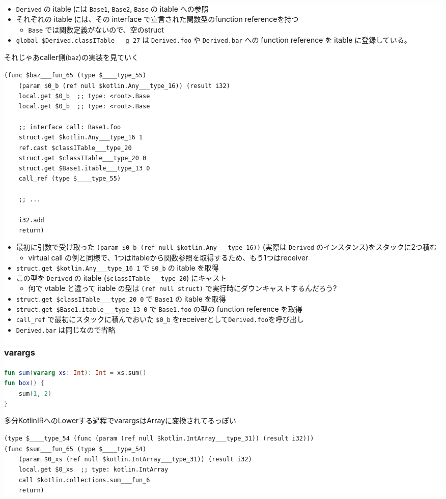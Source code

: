 - `Derived` の itable には `Base1`, `Base2`, `Base` の itable への参照
- それぞれの itable には、その interface で宣言された関数型のfunction referenceを持つ
  - `Base` では関数定義がないので、空のstruct
- `global $Derived.classITable___g_27` は `Derived.foo` や `Derived.bar` への function reference を itable に登録している。

それじゃあcaller側(`baz`)の実装を見ていく

```wasm
(func $baz___fun_65 (type $____type_55)
    (param $0_b (ref null $kotlin.Any___type_16)) (result i32)
    local.get $0_b  ;; type: <root>.Base
    local.get $0_b  ;; type: <root>.Base
    
    ;; interface call: Base1.foo
    struct.get $kotlin.Any___type_16 1
    ref.cast $classITable___type_20
    struct.get $classITable___type_20 0
    struct.get $Base1.itable___type_13 0
    call_ref (type $____type_55)
    
    ;; ...
    
    i32.add
    return)
```

- 最初に引数で受け取った `(param $0_b (ref null $kotlin.Any___type_16))` (実際は `Derived` のインスタンス)をスタックに2つ積む
  - virtual call の例と同様で、1つはitableから関数参照を取得するため、もう1つはreceiver
- `struct.get $kotlin.Any___type_16 1` で `$0_b` の itable を取得
- この型を `Derived` の itable (`$classITable___type_20`) にキャスト
  - 何で vtable と違って itable の型は `(ref null struct)` で実行時にダウンキャストするんだろう?
- `struct.get $classITable___type_20 0` で `Base1` の itable を取得
- `struct.get $Base1.itable___type_13 0` で `Base1.foo` の型の function reference を取得
- `call_ref` で最初にスタックに積んでおいた `$0_b` をreceiverとして`Derived.foo`を呼び出し
- `Derived.bar` は同じなので省略


### varargs
```kotlin
fun sum(vararg xs: Int): Int = xs.sum()
fun box() {
    sum(1, 2)
}
```

多分KotlinIRへのLowerする過程でvarargsはArrayに変換されてるっぽい

```wasm
(type $____type_54 (func (param (ref null $kotlin.IntArray___type_31)) (result i32)))
(func $sum___fun_65 (type $____type_54)
    (param $0_xs (ref null $kotlin.IntArray___type_31)) (result i32)
    local.get $0_xs  ;; type: kotlin.IntArray
    call $kotlin.collections.sum___fun_6
    return)
```
